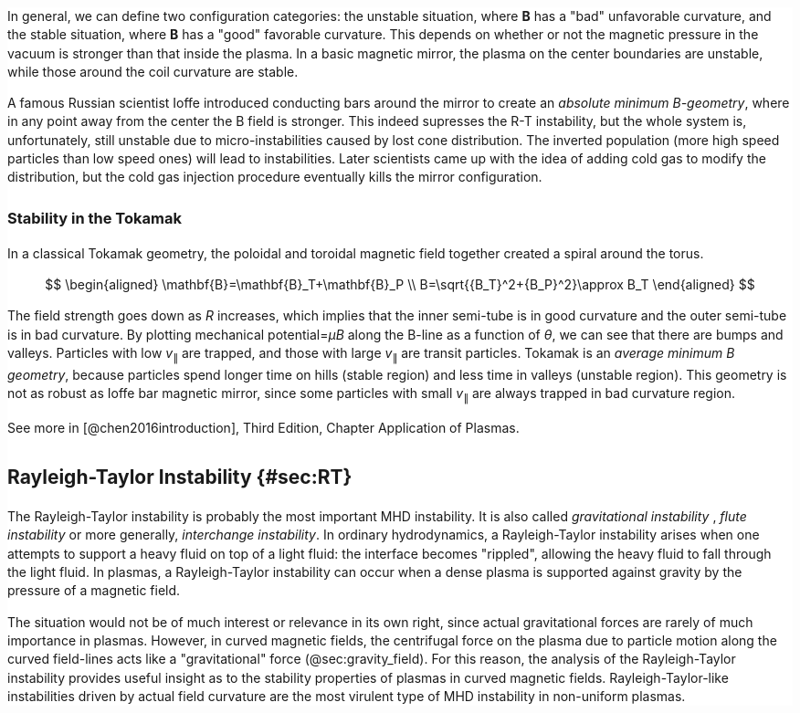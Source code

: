 In general, we can define two configuration categories: the unstable situation, where $\mathbf{B}$ has a "bad" unfavorable curvature, and the stable situation, where $\mathbf{B}$ has a "good" favorable curvature. This depends on whether or not the magnetic pressure in the vacuum is stronger than that inside the plasma. In a basic magnetic mirror, the plasma on the center boundaries are unstable, while those around the coil curvature are stable.

A famous Russian scientist Ioffe introduced conducting bars around the mirror to create an _absolute minimum B-geometry_, where in any point away from the center the B field is stronger. This indeed supresses the R-T instability, but the whole system is, unfortunately, still unstable due to micro-instabilities caused by lost cone distribution. The inverted population (more high speed particles than low speed ones) will lead to instabilities. Later scientists came up with the idea of adding cold gas to modify the distribution, but the cold gas injection procedure eventually kills the mirror configuration.

### Stability in the Tokamak

In a classical Tokamak geometry, the poloidal and toroidal magnetic field together created a spiral around the torus.

$$
\begin{aligned}
\mathbf{B}=\mathbf{B}_T+\mathbf{B}_P \\
B=\sqrt{{B_T}^2+{B_P}^2}\approx B_T
\end{aligned}
$$

The field strength goes down as $R$ increases, which implies that the inner semi-tube is in good curvature and the outer semi-tube is in bad curvature. By plotting mechanical potential=$\mu B$ along the B-line as a function of $\theta$, we can see that there are bumps and valleys. Particles with low $v_\parallel$ are trapped, and those with large $v_\parallel$ are transit particles. Tokamak is an _average minimum B geometry_, because particles spend longer time on hills (stable region) and less time in valleys (unstable region). This geometry is not as robust as Ioffe bar magnetic mirror, since some particles with small $v_\parallel$ are always trapped in bad curvature region.

See more in [@chen2016introduction], Third Edition, Chapter Application of Plasmas.

## Rayleigh-Taylor Instability {#sec:RT}

The Rayleigh-Taylor instability is probably the most important MHD instability. It is also called _gravitational instability_ , _flute instability_ or more generally, _interchange instability_. In ordinary hydrodynamics, a Rayleigh-Taylor
instability arises when one attempts to support a heavy fluid on top of a light fluid: the interface becomes "rippled", allowing the heavy fluid to fall through the light fluid. In plasmas, a Rayleigh-Taylor instability can occur when a dense
plasma is supported against gravity by the pressure of a magnetic field.

The situation would not be of much interest or relevance in its own right, since actual gravitational forces are rarely of much importance in plasmas. However, in curved magnetic fields, the centrifugal force on the plasma due to particle motion along the curved field-lines acts like a "gravitational" force (@sec:gravity_field). For this reason, the analysis of the Rayleigh-Taylor instability provides useful insight as to the stability properties of plasmas in curved magnetic fields.
Rayleigh-Taylor-like instabilities driven by actual field curvature are the most virulent type of MHD instability in non-uniform plasmas.
